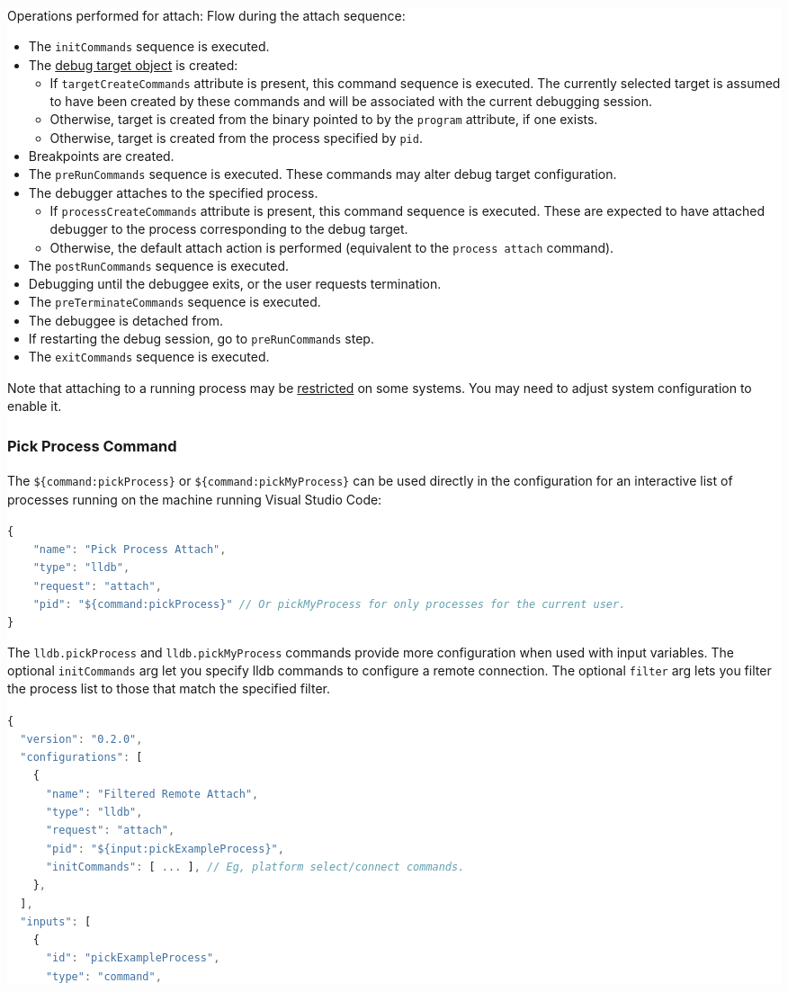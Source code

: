 Operations performed for attach:
Flow during the attach sequence:
- The `initCommands` sequence is executed.
- The [debug target object](https://lldb.llvm.org/python_api/lldb.SBTarget.html) is created:
  - If `targetCreateCommands` attribute is present, this command sequence is executed.  The currently selected target
    is assumed to have been created by these commands and will be associated with the current debugging session.
  - Otherwise, target is created from the binary pointed to by the `program` attribute, if one exists.
  - Otherwise, target is created from the process specified by `pid`.
- Breakpoints are created.
- The `preRunCommands` sequence is executed.  These commands may alter debug target configuration.
- The debugger attaches to the specified process.
  - If `processCreateCommands` attribute is present, this command sequence is executed. These are expected to have
    attached debugger to the process corresponding to the debug target.
  - Otherwise, the default attach action is performed (equivalent to the `process attach` command).
- The `postRunCommands` sequence is executed.
- Debugging until the debuggee exits, or the user requests termination.
- The `preTerminateCommands` sequence is executed.
- The debuggee is detached from.
- If restarting the debug session, go to `preRunCommands` step.
- The `exitCommands` sequence is executed.

Note that attaching to a running process may be [restricted](https://en.wikipedia.org/wiki/Ptrace#Support)
on some systems.  You may need to adjust system configuration to enable it.

### Pick Process Command

The `${command:pickProcess}` or `${command:pickMyProcess}` can be used directly in the configuration for an interactive
list of processes running on the machine running Visual Studio Code:

```javascript
{
    "name": "Pick Process Attach",
    "type": "lldb",
    "request": "attach",
    "pid": "${command:pickProcess}" // Or pickMyProcess for only processes for the current user.
}
```

The `lldb.pickProcess` and `lldb.pickMyProcess` commands provide more configuration when used with input variables. The
optional `initCommands` arg let you specify lldb commands to configure a remote connection. The optional `filter` arg
lets you filter the process list to those that match the specified filter.

```javascript
{
  "version": "0.2.0",
  "configurations": [
    {
      "name": "Filtered Remote Attach",
      "type": "lldb",
      "request": "attach",
      "pid": "${input:pickExampleProcess}",
      "initCommands": [ ... ], // Eg, platform select/connect commands.
    },
  ],
  "inputs": [
    {
      "id": "pickExampleProcess",
      "type": "command",
```